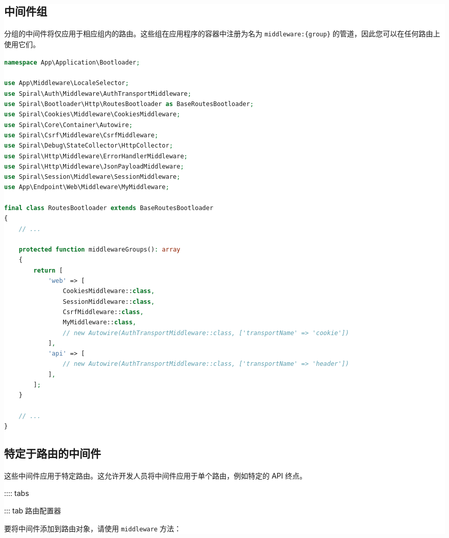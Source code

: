 ## 中间件组

分组的中间件将仅应用于相应组内的路由。这些组在应用程序的容器中注册为名为 `middleware:{group}` 的管道，因此您可以在任何路由上使用它们。

```php app/src/Application/Bootloader/RoutesBootloader.php
namespace App\Application\Bootloader;

use App\Middleware\LocaleSelector;
use Spiral\Auth\Middleware\AuthTransportMiddleware;
use Spiral\Bootloader\Http\RoutesBootloader as BaseRoutesBootloader;
use Spiral\Cookies\Middleware\CookiesMiddleware;
use Spiral\Core\Container\Autowire;
use Spiral\Csrf\Middleware\CsrfMiddleware;
use Spiral\Debug\StateCollector\HttpCollector;
use Spiral\Http\Middleware\ErrorHandlerMiddleware;
use Spiral\Http\Middleware\JsonPayloadMiddleware;
use Spiral\Session\Middleware\SessionMiddleware;
use App\Endpoint\Web\Middleware\MyMiddleware;

final class RoutesBootloader extends BaseRoutesBootloader
{
    // ...

    protected function middlewareGroups(): array
    {
        return [
            'web' => [
                CookiesMiddleware::class,
                SessionMiddleware::class,
                CsrfMiddleware::class,
                MyMiddleware::class,
                // new Autowire(AuthTransportMiddleware::class, ['transportName' => 'cookie'])
            ],
            'api' => [
                // new Autowire(AuthTransportMiddleware::class, ['transportName' => 'header'])
            ],
        ];
    }
    
    // ...
}
```

## 特定于路由的中间件

这些中间件应用于特定路由。这允许开发人员将中间件应用于单个路由，例如特定的 API 终点。

:::: tabs

::: tab 路由配置器

要将中间件添加到路由对象，请使用 `middleware` 方法：
